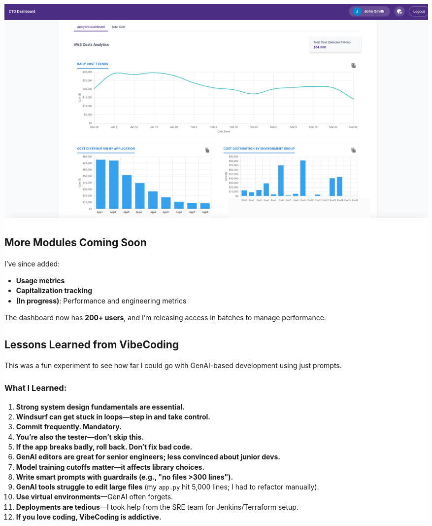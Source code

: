 ![AWS Cost Analytics Dashboard_2](/assets/2025-04-04-VibeCoding/5_AWS_Costs2.png)


## More Modules Coming Soon

I’ve since added:
- **Usage metrics**
- **Capitalization tracking**
- **(In progress)**: Performance and engineering metrics

The dashboard now has **200+ users**, and I’m releasing access in batches to manage performance.

## Lessons Learned from VibeCoding

This was a fun experiment to see how far I could go with GenAI-based development using just prompts.

### What I Learned:
1. **Strong system design fundamentals are essential.**
2. **Windsurf can get stuck in loops—step in and take control.**
3. **Commit frequently. Mandatory.**
4. **You’re also the tester—don’t skip this.**
5. **If the app breaks badly, roll back. Don’t fix bad code.**
6. **GenAI editors are great for senior engineers; less convinced about junior devs.**
7. **Model training cutoffs matter—it affects library choices.**
8. **Write smart prompts with guardrails (e.g., "no files >300 lines").**
9. **GenAI tools struggle to edit large files** (my `app.py` hit 5,000 lines; I had to refactor manually).
10. **Use virtual environments**—GenAI often forgets.
11. **Deployments are tedious**—I took help from the SRE team for Jenkins/Terraform setup.
12. **If you love coding, VibeCoding is addictive.**

